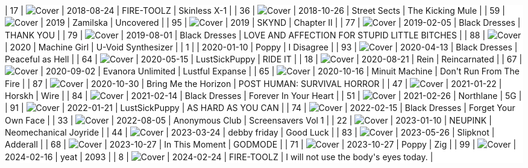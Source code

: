 | 17 | ![Cover](https://i.discogs.com/WScE5EonhlLhlWNTh3sti7-HUdhaVJVkIblYsvK3wRY/rs:fit/g:sm/q:40/h:150/w:150/czM6Ly9kaXNjb2dz/LWRhdGFiYXNlLWlt/YWdlcy9SLTEyNDIy/NDg3LTE2ODc5ODM4/MTctMzMxNC5qcGVn.jpeg) | 2018-08-24 | FIRE-TOOLZ | Skinless X-1 |
| 36 | ![Cover](https://i.discogs.com/nW-HPOfNlL7ARem0soy5HkTc19sFDZy_ZvDEhSoM12w/rs:fit/g:sm/q:40/h:150/w:150/czM6Ly9kaXNjb2dz/LWRhdGFiYXNlLWlt/YWdlcy9SLTEyNzA3/MTUwLTE1NDA0MzUy/NDgtNjU4NS5qcGVn.jpeg) | 2018-10-26 | Street Sects | The Kicking Mule |
| 59 | ![Cover](https://i.discogs.com/AriM8st2zgLsobKIamkrwfM_R7tyvQTrS_MshC--eSs/rs:fit/g:sm/q:40/h:150/w:150/czM6Ly9kaXNjb2dz/LWRhdGFiYXNlLWlt/YWdlcy9SLTEzNjM3/ODk0LTE1NTgwMjk4/NzItNjc4OS5qcGVn.jpeg) | 2019 | Zamilska | Uncovered |
| 95 | ![Cover](https://i.discogs.com/VM98MjHWqhclQMKzDfGpIM0Lvlx1YQsuVmJ80Ns7WIs/rs:fit/g:sm/q:40/h:150/w:150/czM6Ly9kaXNjb2dz/LWRhdGFiYXNlLWlt/YWdlcy9SLTE1MDY3/OTU3LTE1ODYyNjIw/MDUtMzI4Mi5qcGVn.jpeg) | 2019 | SKYND | Chapter II |
| 77 | ![Cover](https://i.discogs.com/9FWzzOWGX1DdXJAohXXiFja8WjAJlSq3eFfiz5i9PnQ/rs:fit/g:sm/q:40/h:150/w:150/czM6Ly9kaXNjb2dz/LWRhdGFiYXNlLWlt/YWdlcy9SLTEzNzM2/ODg0LTE1NjAwNjE2/NzUtNDYxMy5qcGVn.jpeg) | 2019-02-05 | Black Dresses | THANK YOU |
| 79 | ![Cover](https://i.discogs.com/paXqwlFfMyy9gFBmjZayFjyu0F3tsq6EmwZDxh4s460/rs:fit/g:sm/q:40/h:150/w:150/czM6Ly9kaXNjb2dz/LWRhdGFiYXNlLWlt/YWdlcy9SLTEzOTQ1/NjQ0LTE1NjQ2Mzk5/MTgtNjQ1OS5qcGVn.jpeg) | 2019-08-01 | Black Dresses | LOVE AND AFFECTION FOR STUPID LITTLE BITCHES |
| 88 | ![Cover](https://i.discogs.com/kiEsSEBQEfIMCHRacNiQkfg2YnCtIFsGCnZ0653yE9c/rs:fit/g:sm/q:40/h:150/w:150/czM6Ly9kaXNjb2dz/LWRhdGFiYXNlLWlt/YWdlcy9SLTE1NzA1/MDcyLTE2ODg5NTYz/MDMtNDQwNy5qcGVn.jpeg) | 2020 | Machine Girl | U-Void Synthesizer |
| 1 |  | 2020-01-10 | Poppy | I Disagree |
| 93 | ![Cover](https://lastfm.freetls.fastly.net/i/u/34s/3a892d4b2d7d0acfe36e272192131ada.png) | 2020-04-13 | Black Dresses | Peaceful as Hell |
| 64 | ![Cover](https://i.discogs.com/cbBvj3iOE1XvZskFTzS_SEvaMkSwN7Y_wL8450uky3o/rs:fit/g:sm/q:40/h:150/w:150/czM6Ly9kaXNjb2dz/LWRhdGFiYXNlLWlt/YWdlcy9SLTIwMzEz/NTgzLTE2MzIyMjMz/NTktNzMyMi5qcGVn.jpeg) | 2020-05-15 | LustSickPuppy | RIDE IT |
| 18 | ![Cover](https://i.discogs.com/bTXd3lXOlTCwit7XzUDJEY_Qn-t_vuZ4wg8gVhkfhJo/rs:fit/g:sm/q:40/h:150/w:150/czM6Ly9kaXNjb2dz/LWRhdGFiYXNlLWlt/YWdlcy9SLTE1ODA2/OTYzLTE1OTgxNTQ5/MzctMjk4NS5qcGVn.jpeg) | 2020-08-21 | Rein | Reincarnated |
| 67 | ![Cover](https://i.discogs.com/q8CHU0p6AjvmXHf2rToFTicS6L13kAHUaPw1lbDkAC8/rs:fit/g:sm/q:40/h:150/w:150/czM6Ly9kaXNjb2dz/LWRhdGFiYXNlLWlt/YWdlcy9SLTIwODY2/MTAyLTE2MzYxNDA4/OTEtMzU5Ni5qcGVn.jpeg) | 2020-09-02 | Evanora Unlimited | Lustful Expanse |
| 65 | ![Cover](https://i.discogs.com/syUfGpJDaGOyiUzHPqqJ_89W-zC8B6ZH55Z9ZB5loqw/rs:fit/g:sm/q:40/h:150/w:150/czM6Ly9kaXNjb2dz/LWRhdGFiYXNlLWlt/YWdlcy9SLTE2MDY2/ODE3LTE2MTE2NjM3/NjktNTcxNi5qcGVn.jpeg) | 2020-10-16 | Minuit Machine | Don&#39;t Run From The Fire |
| 87 | ![Cover](https://i.discogs.com/CQSmZ71y_xZSr1uDIAp_MCJPYOeDwTYW-RnQaogwGAA/rs:fit/g:sm/q:40/h:150/w:150/czM6Ly9kaXNjb2dz/LWRhdGFiYXNlLWlt/YWdlcy9SLTE2MTMx/ODEzLTE2MDM5NzMy/MTktNTM4OC5qcGVn.jpeg) | 2020-10-30 | Bring Me the Horizon | POST HUMAN: SURVIVAL HORROR |
| 47 | ![Cover](https://i.discogs.com/UvYIcHlIcL7phHIbeI4us4g0L-2wGkRpJ13f84FOwxk/rs:fit/g:sm/q:40/h:150/w:150/czM6Ly9kaXNjb2dz/LWRhdGFiYXNlLWlt/YWdlcy9SLTE2OTI0/NTQ1LTE2MTA2Mzgx/MzctODExMi5qcGVn.jpeg) | 2021-01-22 | Horskh | Wire |
| 84 | ![Cover](https://lastfm.freetls.fastly.net/i/u/34s/10c6b4410127a98b6364413f64db8b69.png) | 2021-02-14 | Black Dresses | Forever In Your Heart |
| 51 | ![Cover](https://i.discogs.com/Pbyi_KCrmL4poRwkYsdprkJ5bY2QqfFLLISDcPlXxVU/rs:fit/g:sm/q:40/h:150/w:150/czM6Ly9kaXNjb2dz/LWRhdGFiYXNlLWlt/YWdlcy9SLTE3NjE5/MDc2LTE2MTQ0NzM2/ODItNTkyOC5qcGVn.jpeg) | 2021-02-26 | Northlane | 5G |
| 91 | ![Cover](https://i.discogs.com/i1o4QLPXRdipvANagJ_R9CPe2DogZid3oZThQqVR9MQ/rs:fit/g:sm/q:40/h:150/w:150/czM6Ly9kaXNjb2dz/LWRhdGFiYXNlLWlt/YWdlcy9SLTIwMzEz/NjgyLTE2MzIyMjQx/MTctMzM0Ny5qcGVn.jpeg) | 2022-01-21 | LustSickPuppy | AS HARD AS YOU CAN |
| 74 | ![Cover](https://lastfm.freetls.fastly.net/i/u/34s/90bcef04afc0d0fc8ac1059579906fd0.png) | 2022-02-15 | Black Dresses | Forget Your Own Face |
| 33 | ![Cover](https://i.discogs.com/Wpai6bWcmZiYMCFMkFfjtVm-wyqt52s4qxH0pEKPBWM/rs:fit/g:sm/q:40/h:150/w:150/czM6Ly9kaXNjb2dz/LWRhdGFiYXNlLWlt/YWdlcy9SLTI0MjYx/Nzc2LTE2NjEwMjE4/MDctNjQxMi5qcGVn.jpeg) | 2022-08-05 | Anonymous Club | Screensavers Vol 1 |
| 22 | ![Cover](https://i.discogs.com/Svb_dcMXvtUdEACh0aBS3vyRMW9cdLrrw9jmxGEoEJw/rs:fit/g:sm/q:40/h:150/w:150/czM6Ly9kaXNjb2dz/LWRhdGFiYXNlLWlt/YWdlcy9SLTE1OTA2/ODU0LTE1OTk5Njk0/NDgtOTk4OC5qcGVn.jpeg) | 2023-01-10 | NEUPINK | Neomechanical Joyride |
| 44 | ![Cover](https://i.discogs.com/86Q73e7qWJ_TtdjpOCE7XeM5HYeed_uNItnXWu6MuN4/rs:fit/g:sm/q:40/h:150/w:150/czM6Ly9kaXNjb2dz/LWRhdGFiYXNlLWlt/YWdlcy9SLTI2NTQ1/MjY4LTE2OTc5Mzgy/NjEtMjUwMy5qcGVn.jpeg) | 2023-03-24 | debby friday | Good Luck |
| 83 | ![Cover](https://lastfm.freetls.fastly.net/i/u/34s/4ff72ea2767e7a16bdd44e667fe0216d.png) | 2023-05-26 | Slipknot | Adderall |
| 68 | ![Cover](https://lastfm.freetls.fastly.net/i/u/34s/3c418086b1da6c45a25becc658b3fa7b.png) | 2023-10-27 | In This Moment | GODMODE |
| 71 | ![Cover](https://i.discogs.com/eEW2S4lNGwaL9i8ZY7aU6oHYnDwyRRCKZx4oUwI8ELc/rs:fit/g:sm/q:40/h:150/w:150/czM6Ly9kaXNjb2dz/LWRhdGFiYXNlLWlt/YWdlcy9SLTI3NzMz/Mjk2LTE2ODk4Nzg0/NjAtNzc3NS5qcGVn.jpeg) | 2023-10-27 | Poppy | Zig |
| 99 | ![Cover](https://i.discogs.com/TrzW-9SPqrv_LLiV-Z8PckPuq13mz63mvpqpeuF4vqc/rs:fit/g:sm/q:40/h:150/w:150/czM6Ly9kaXNjb2dz/LWRhdGFiYXNlLWlt/YWdlcy9SLTIxMjU0/NTI0LTE2NjQ5Njgx/NjctNzI0Ni5qcGVn.jpeg) | 2024-02-16 | yeat | 2093 |
| 8 | ![Cover](https://i.discogs.com/xdMoQNh-1m7RtiMBLt87IkhoRwbudpb4kRpigiau_6M/rs:fit/g:sm/q:40/h:150/w:150/czM6Ly9kaXNjb2dz/LWRhdGFiYXNlLWlt/YWdlcy9SLTI0OTMy/NzU5LTE2NjY2Mzkw/MjEtMzQ1My5qcGVn.jpeg) | 2024-02-24 | FIRE-TOOLZ | I will not use the body&#39;s eyes today. |